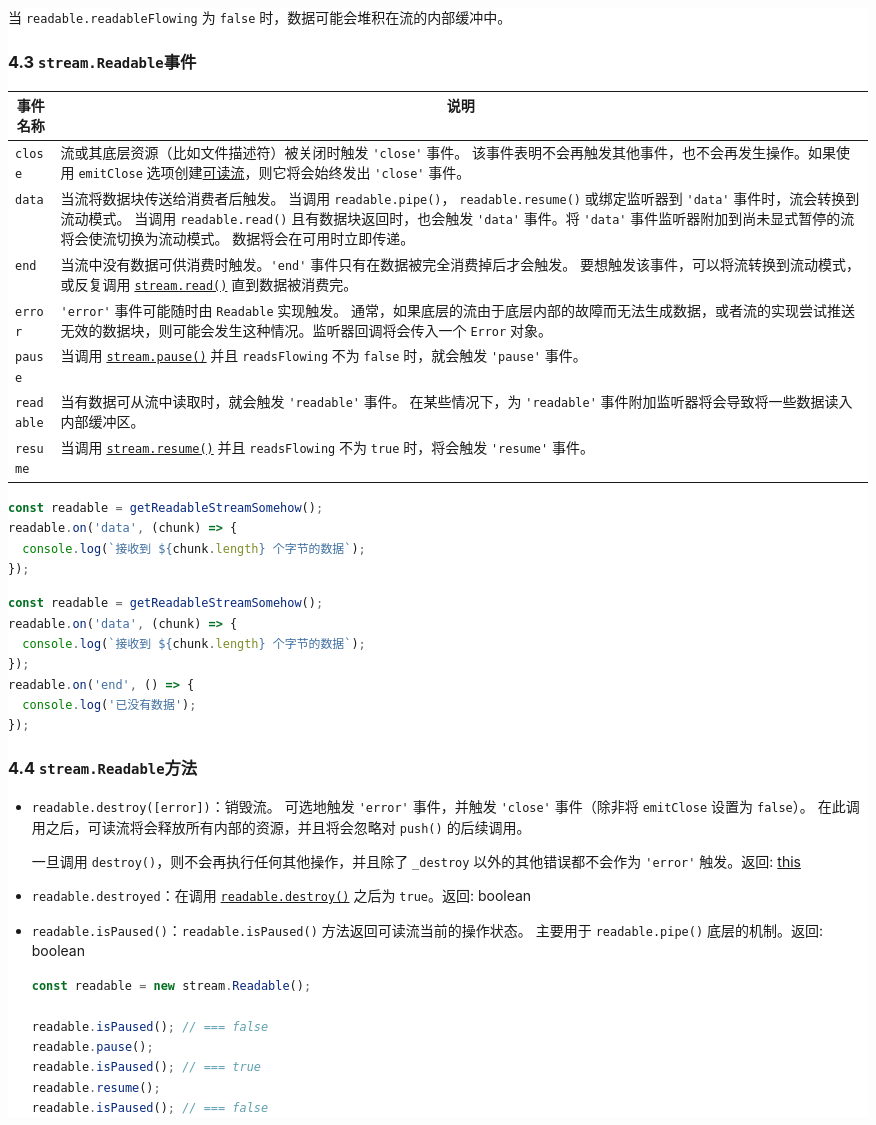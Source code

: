 当 `readable.readableFlowing` 为 `false` 时，数据可能会堆积在流的内部缓冲中。

### 4.3 `stream.Readable`事件

| 事件名称   | 说明                                                         |
| ---------- | ------------------------------------------------------------ |
| `close`    | 流或其底层资源（比如文件描述符）被关闭时触发 `'close'` 事件。 该事件表明不会再触发其他事件，也不会再发生操作。如果使用 `emitClose` 选项创建[可读流](http://nodejs.cn/s/YuDKX1)，则它将会始终发出 `'close'` 事件。 |
| `data`     | 当流将数据块传送给消费者后触发。 当调用 `readable.pipe()`， `readable.resume()` 或绑定监听器到 `'data'` 事件时，流会转换到流动模式。 当调用 `readable.read()` 且有数据块返回时，也会触发 `'data'` 事件。将 `'data'` 事件监听器附加到尚未显式暂停的流将会使流切换为流动模式。 数据将会在可用时立即传递。 |
| `end`      | 当流中没有数据可供消费时触发。`'end'` 事件只有在数据被完全消费掉后才会触发。 要想触发该事件，可以将流转换到流动模式，或反复调用 [`stream.read()`](http://nodejs.cn/s/SpgRaa) 直到数据被消费完。 |
| `error`    | `'error'` 事件可能随时由 `Readable` 实现触发。 通常，如果底层的流由于底层内部的故障而无法生成数据，或者流的实现尝试推送无效的数据块，则可能会发生这种情况。监听器回调将会传入一个 `Error` 对象。 |
| `pause`    | 当调用 [`stream.pause()`](http://nodejs.cn/s/jqytVw) 并且 `readsFlowing` 不为 `false` 时，就会触发 `'pause'` 事件。 |
| `readable` | 当有数据可从流中读取时，就会触发 `'readable'` 事件。 在某些情况下，为 `'readable'` 事件附加监听器将会导致将一些数据读入内部缓冲区。 |
| `resume`   | 当调用 [`stream.resume()`](http://nodejs.cn/s/Zhf28N) 并且 `readsFlowing` 不为 `true` 时，将会触发 `'resume'` 事件。 |

```js
const readable = getReadableStreamSomehow();
readable.on('data', (chunk) => {
  console.log(`接收到 ${chunk.length} 个字节的数据`);
});
```

```js
const readable = getReadableStreamSomehow();
readable.on('data', (chunk) => {
  console.log(`接收到 ${chunk.length} 个字节的数据`);
});
readable.on('end', () => {
  console.log('已没有数据');
});
```

### 4.4 `stream.Readable`方法

+ `readable.destroy([error])`：销毁流。 可选地触发 `'error'` 事件，并触发 `'close'` 事件（除非将 `emitClose` 设置为 `false`）。 在此调用之后，可读流将会释放所有内部的资源，并且将会忽略对 `push()` 的后续调用。

  一旦调用 `destroy()`，则不会再执行任何其他操作，并且除了 `_destroy` 以外的其他错误都不会作为 `'error'` 触发。返回: [this](http://nodejs.cn/s/v7Fsu2)

+ `readable.destroyed`：在调用 [`readable.destroy()`](http://nodejs.cn/s/6VkV74) 之后为 `true`。返回: boolean

+ `readable.isPaused()`：`readable.isPaused()` 方法返回可读流当前的操作状态。 主要用于 `readable.pipe()` 底层的机制。返回: boolean

  ```js
  const readable = new stream.Readable();
  
  readable.isPaused(); // === false
  readable.pause();
  readable.isPaused(); // === true
  readable.resume();
  readable.isPaused(); // === false
  ```
